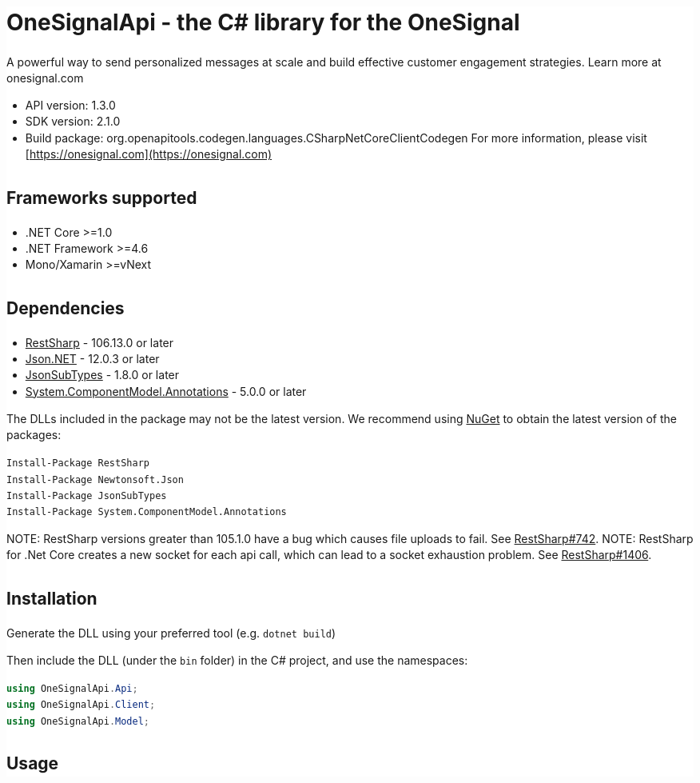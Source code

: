 # OneSignalApi - the C# library for the OneSignal

A powerful way to send personalized messages at scale and build effective customer engagement strategies. Learn more at onesignal.com

- API version: 1.3.0
- SDK version: 2.1.0
- Build package: org.openapitools.codegen.languages.CSharpNetCoreClientCodegen
    For more information, please visit [https://onesignal.com](https://onesignal.com)

<a name="frameworks-supported"></a>
## Frameworks supported
- .NET Core >=1.0
- .NET Framework >=4.6
- Mono/Xamarin >=vNext

<a name="dependencies"></a>
## Dependencies

- [RestSharp](https://www.nuget.org/packages/RestSharp) - 106.13.0 or later
- [Json.NET](https://www.nuget.org/packages/Newtonsoft.Json/) - 12.0.3 or later
- [JsonSubTypes](https://www.nuget.org/packages/JsonSubTypes/) - 1.8.0 or later
- [System.ComponentModel.Annotations](https://www.nuget.org/packages/System.ComponentModel.Annotations) - 5.0.0 or later

The DLLs included in the package may not be the latest version. We recommend using [NuGet](https://docs.nuget.org/consume/installing-nuget) to obtain the latest version of the packages:
```
Install-Package RestSharp
Install-Package Newtonsoft.Json
Install-Package JsonSubTypes
Install-Package System.ComponentModel.Annotations
```

NOTE: RestSharp versions greater than 105.1.0 have a bug which causes file uploads to fail. See [RestSharp#742](https://github.com/restsharp/RestSharp/issues/742).
NOTE: RestSharp for .Net Core creates a new socket for each api call, which can lead to a socket exhaustion problem. See [RestSharp#1406](https://github.com/restsharp/RestSharp/issues/1406).

<a name="installation"></a>
## Installation
Generate the DLL using your preferred tool (e.g. `dotnet build`)

Then include the DLL (under the `bin` folder) in the C# project, and use the namespaces:
```csharp
using OneSignalApi.Api;
using OneSignalApi.Client;
using OneSignalApi.Model;
```
<a name="usage"></a>
## Usage
